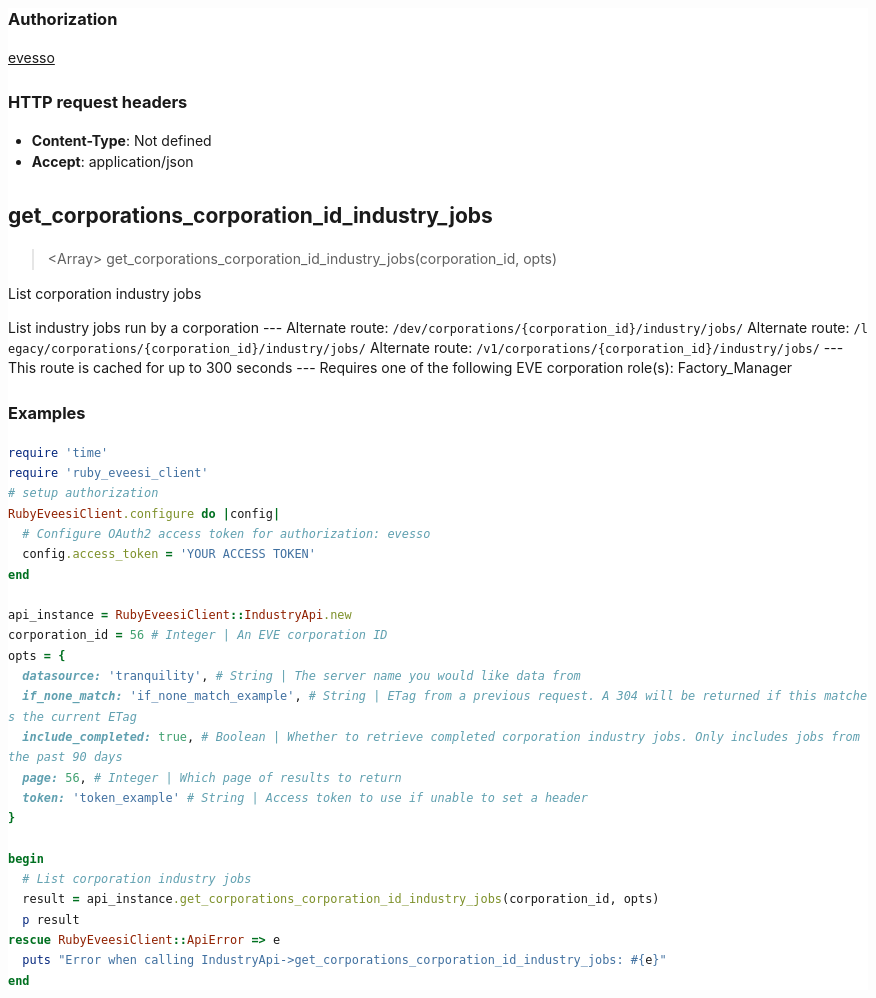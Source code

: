 ### Authorization

[evesso](../README.md#evesso)

### HTTP request headers

- **Content-Type**: Not defined
- **Accept**: application/json


## get_corporations_corporation_id_industry_jobs

> <Array<GetCorporationsCorporationIdIndustryJobs200Ok>> get_corporations_corporation_id_industry_jobs(corporation_id, opts)

List corporation industry jobs

List industry jobs run by a corporation  --- Alternate route: `/dev/corporations/{corporation_id}/industry/jobs/`  Alternate route: `/legacy/corporations/{corporation_id}/industry/jobs/`  Alternate route: `/v1/corporations/{corporation_id}/industry/jobs/`  --- This route is cached for up to 300 seconds  --- Requires one of the following EVE corporation role(s): Factory_Manager 

### Examples

```ruby
require 'time'
require 'ruby_eveesi_client'
# setup authorization
RubyEveesiClient.configure do |config|
  # Configure OAuth2 access token for authorization: evesso
  config.access_token = 'YOUR ACCESS TOKEN'
end

api_instance = RubyEveesiClient::IndustryApi.new
corporation_id = 56 # Integer | An EVE corporation ID
opts = {
  datasource: 'tranquility', # String | The server name you would like data from
  if_none_match: 'if_none_match_example', # String | ETag from a previous request. A 304 will be returned if this matches the current ETag
  include_completed: true, # Boolean | Whether to retrieve completed corporation industry jobs. Only includes jobs from the past 90 days
  page: 56, # Integer | Which page of results to return
  token: 'token_example' # String | Access token to use if unable to set a header
}

begin
  # List corporation industry jobs
  result = api_instance.get_corporations_corporation_id_industry_jobs(corporation_id, opts)
  p result
rescue RubyEveesiClient::ApiError => e
  puts "Error when calling IndustryApi->get_corporations_corporation_id_industry_jobs: #{e}"
end
```
